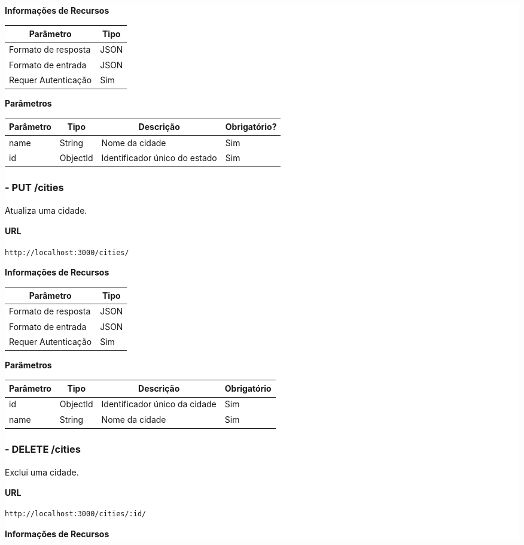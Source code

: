 **Informações de Recursos**

| Parâmetro           | Tipo |
| ------------------- | ---- |
| Formato de resposta | JSON |
| Formato de entrada  | JSON |
| Requer Autenticação | Sim  |

**Parâmetros**

| Parâmetro | Tipo     | Descrição                     | Obrigatório? |
| --------- | -------- | ----------------------------- | ------------ |
| name      | String   | Nome da cidade                | Sim          |
| id        | ObjectId | Identificador único do estado | Sim          |

### **- PUT /cities**

Atualiza uma cidade.

**URL**

```bash
http://localhost:3000/cities/
```

**Informações de Recursos**

| Parâmetro           | Tipo |
| ------------------- | ---- |
| Formato de resposta | JSON |
| Formato de entrada  | JSON |
| Requer Autenticação | Sim  |

**Parâmetros**

| Parâmetro | Tipo     | Descrição                     | Obrigatório |
| --------- | -------- | ----------------------------- | ----------- |
| id        | ObjectId | Identificador único da cidade | Sim         |
| name      | String   | Nome da cidade                | Sim         |

### **- DELETE /cities**

Exclui uma cidade.

**URL**

```bash
http://localhost:3000/cities/:id/
```

**Informações de Recursos**
